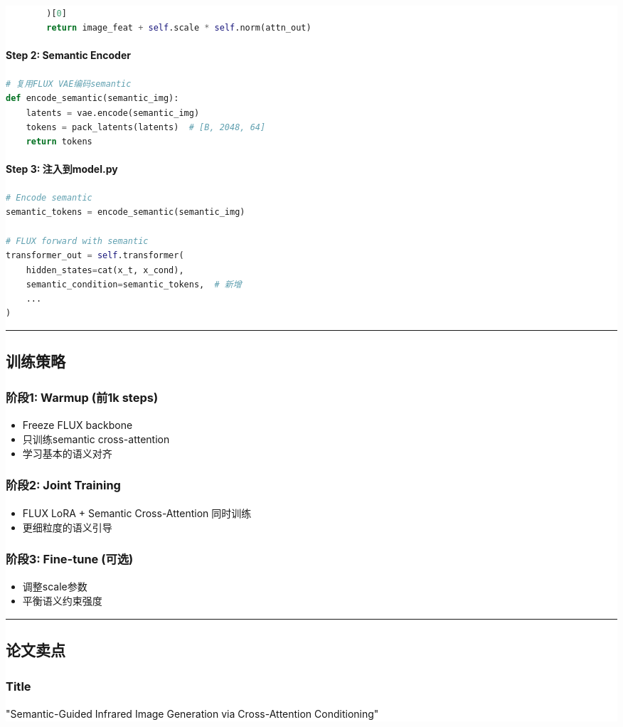 ```python
        )[0]
        return image_feat + self.scale * self.norm(attn_out)
```

#### Step 2: Semantic Encoder
```python
# 复用FLUX VAE编码semantic
def encode_semantic(semantic_img):
    latents = vae.encode(semantic_img)
    tokens = pack_latents(latents)  # [B, 2048, 64]
    return tokens
```

#### Step 3: 注入到model.py
```python
# Encode semantic
semantic_tokens = encode_semantic(semantic_img)

# FLUX forward with semantic
transformer_out = self.transformer(
    hidden_states=cat(x_t, x_cond),
    semantic_condition=semantic_tokens,  # 新增
    ...
)
```

---

## 训练策略

### 阶段1: Warmup (前1k steps)
- Freeze FLUX backbone
- 只训练semantic cross-attention
- 学习基本的语义对齐

### 阶段2: Joint Training
- FLUX LoRA + Semantic Cross-Attention 同时训练
- 更细粒度的语义引导

### 阶段3: Fine-tune (可选)
- 调整scale参数
- 平衡语义约束强度

---

## 论文卖点

### Title
"Semantic-Guided Infrared Image Generation via Cross-Attention Conditioning"
